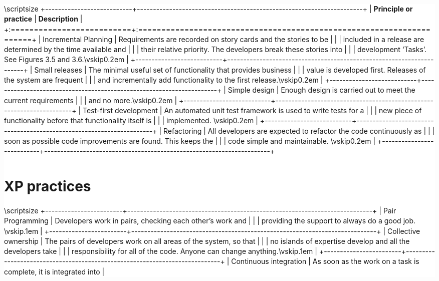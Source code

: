 \scriptsize
+---------------------------+----------------------------------------------------------------------+
| **Principle or practice** | **Description**                                                      |
+:==========================+:=====================================================================+
| Incremental Planning      | Requirements are recorded on story cards and the stories to be       |
|                           | included in a release are determined by the time available and       |
|                           | their relative priority. The developers break these stories into     |
|                           | development ‘Tasks’. See Figures 3.5 and 3.6.\vskip0.2em             |
+---------------------------+----------------------------------------------------------------------+
| Small releases            | The minimal useful set of functionality that provides business       |
|                           | value is developed first. Releases of the system are frequent        |
|                           | and incrementally add functionality to the first release.\vskip0.2em |
+---------------------------+----------------------------------------------------------------------+
| Simple design             | Enough design is carried out to meet the current requirements        |
|                           | and no more.\vskip0.2em                                              |
+---------------------------+----------------------------------------------------------------------+
| Test-first development    | An automated unit test framework is used to write tests for a        |
|                           | new piece of functionality before that functionality itself is       |
|                           | implemented. \vskip0.2em                                             |
+---------------------------+----------------------------------------------------------------------+
| Refactoring               | All developers are expected to refactor the code continuously as     |
|                           | soon as possible code improvements are found. This keeps the         |
|                           | code simple and maintainable.  \vskip0.2em                           |
+---------------------------+----------------------------------------------------------------------+

# XP practices

\scriptsize
+------------------------+----------------------------------------------------------------------------+
| Pair Programming       | Developers work in pairs, checking each other’s work and                   |
|                        | providing the support to always do a good job. \vskip.1em                  |
+------------------------+----------------------------------------------------------------------------+
| Collective ownership   | The pairs of developers work on all areas of the system, so that           |
|                        | no islands of expertise develop and all the developers take                |
|                        | responsibility for all of the code. Anyone can change anything.\vskip.1em  |
+------------------------+----------------------------------------------------------------------------+
| Continuous integration | As soon as the work on a task is complete, it is integrated into           |